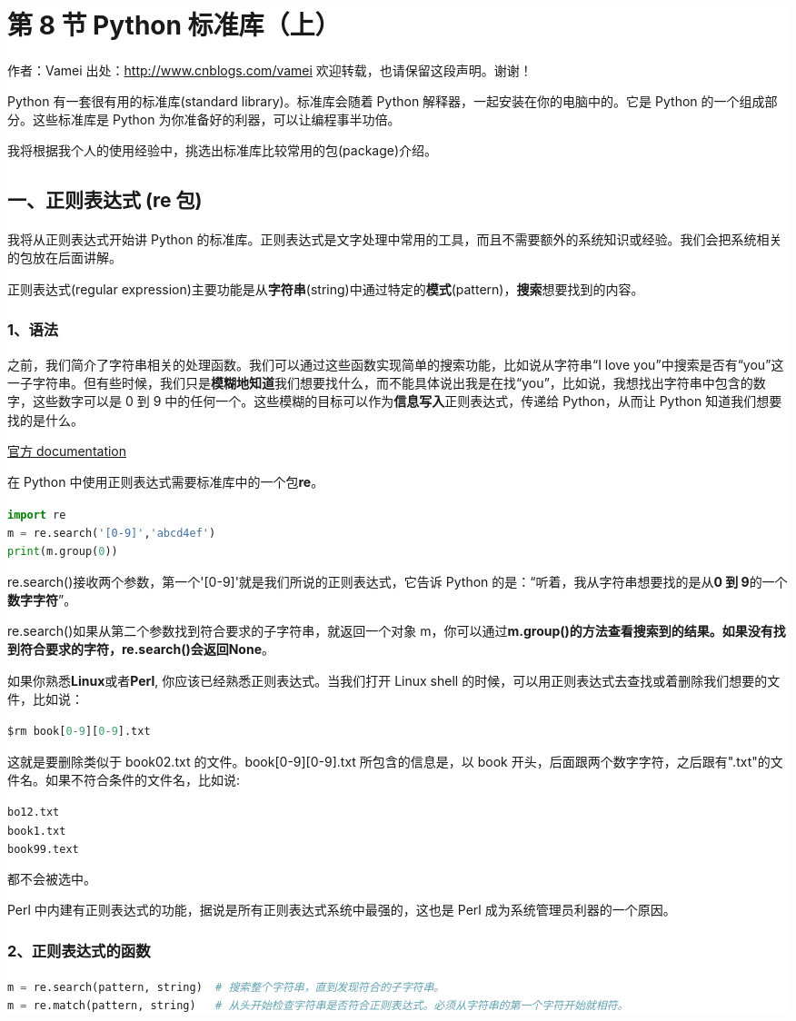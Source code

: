 # 第 8 节 Python 标准库（上）

作者：Vamei 出处：http://www.cnblogs.com/vamei 欢迎转载，也请保留这段声明。谢谢！

Python 有一套很有用的标准库(standard library)。标准库会随着 Python 解释器，一起安装在你的电脑中的。它是 Python 的一个组成部分。这些标准库是 Python 为你准备好的利器，可以让编程事半功倍。

我将根据我个人的使用经验中，挑选出标准库比较常用的包(package)介绍。

## 一、正则表达式 (re 包)

我将从正则表达式开始讲 Python 的标准库。正则表达式是文字处理中常用的工具，而且不需要额外的系统知识或经验。我们会把系统相关的包放在后面讲解。

正则表达式(regular expression)主要功能是从**字符串**(string)中通过特定的**模式**(pattern)，**搜索**想要找到的内容。

### 1、语法

之前，我们简介了字符串相关的处理函数。我们可以通过这些函数实现简单的搜索功能，比如说从字符串“I love you”中搜索是否有“you”这一子字符串。但有些时候，我们只是**模糊地知道**我们想要找什么，而不能具体说出我是在找“you”，比如说，我想找出字符串中包含的数字，这些数字可以是 0 到 9 中的任何一个。这些模糊的目标可以作为**信息写入**正则表达式，传递给 Python，从而让 Python 知道我们想要找的是什么。

[官方 documentation](https://docs.python.org/2/library/re.html)

在 Python 中使用正则表达式需要标准库中的一个包**re**。

```py
import re
m = re.search('[0-9]','abcd4ef')
print(m.group(0)) 
```

re.search()接收两个参数，第一个'[0-9]'就是我们所说的正则表达式，它告诉 Python 的是：“听着，我从字符串想要找的是从**0 到 9**的一个**数字字符**”。

re.search()如果从第二个参数找到符合要求的子字符串，就返回一个对象 m，你可以通过**m.group()**的方法查看搜索到的结果。如果没有找到符合要求的字符，re.search()会返回**None**。

如果你熟悉**Linux**或者**Perl**, 你应该已经熟悉正则表达式。当我们打开 Linux shell 的时候，可以用正则表达式去查找或着删除我们想要的文件，比如说：

```py
$rm book[0-9][0-9].txt 
```

这就是要删除类似于 book02.txt 的文件。book[0-9][0-9].txt 所包含的信息是，以 book 开头，后面跟两个数字字符，之后跟有".txt"的文件名。如果不符合条件的文件名，比如说:

```py
bo12.txt
book1.txt
book99.text 
```

都不会被选中。

Perl 中内建有正则表达式的功能，据说是所有正则表达式系统中最强的，这也是 Perl 成为系统管理员利器的一个原因。

### 2、正则表达式的函数

```py
m = re.search(pattern, string)  # 搜索整个字符串，直到发现符合的子字符串。
m = re.match(pattern, string)   # 从头开始检查字符串是否符合正则表达式。必须从字符串的第一个字符开始就相符。 
```
